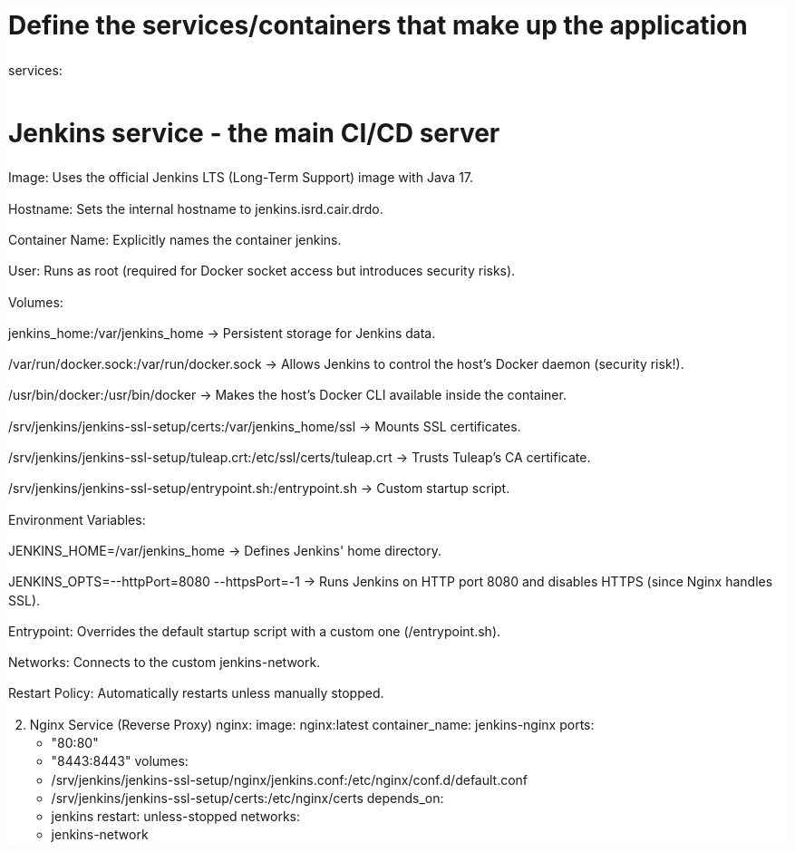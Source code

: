 # Define the services/containers that make up the application
services:
  # Jenkins service - the main CI/CD server

Image: Uses the official Jenkins LTS (Long-Term Support) image with Java 17.

Hostname: Sets the internal hostname to jenkins.isrd.cair.drdo.

Container Name: Explicitly names the container jenkins.

User: Runs as root (required for Docker socket access but introduces security risks).

Volumes:

jenkins_home:/var/jenkins_home → Persistent storage for Jenkins data.

/var/run/docker.sock:/var/run/docker.sock → Allows Jenkins to control the host’s Docker daemon (security risk!).

/usr/bin/docker:/usr/bin/docker → Makes the host’s Docker CLI available inside the container.

/srv/jenkins/jenkins-ssl-setup/certs:/var/jenkins_home/ssl → Mounts SSL certificates.

/srv/jenkins/jenkins-ssl-setup/tuleap.crt:/etc/ssl/certs/tuleap.crt → Trusts Tuleap’s CA certificate.

/srv/jenkins/jenkins-ssl-setup/entrypoint.sh:/entrypoint.sh → Custom startup script.

Environment Variables:

JENKINS_HOME=/var/jenkins_home → Defines Jenkins' home directory.

JENKINS_OPTS=--httpPort=8080 --httpsPort=-1 → Runs Jenkins on HTTP port 8080 and disables HTTPS (since Nginx handles SSL).

Entrypoint: Overrides the default startup script with a custom one (/entrypoint.sh).

Networks: Connects to the custom jenkins-network.

Restart Policy: Automatically restarts unless manually stopped.



2. Nginx Service (Reverse Proxy)
  nginx:
    image: nginx:latest
    container_name: jenkins-nginx
    ports:
      - "80:80"
      - "8443:8443"
    volumes:
      - /srv/jenkins/jenkins-ssl-setup/nginx/jenkins.conf:/etc/nginx/conf.d/default.conf
      - /srv/jenkins/jenkins-ssl-setup/certs:/etc/nginx/certs
    depends_on:
      - jenkins
    restart: unless-stopped
    networks:
      - jenkins-network
